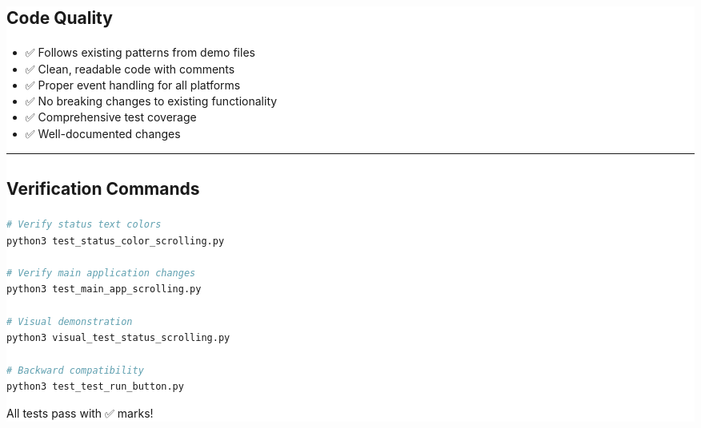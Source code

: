 
## Code Quality

- ✅ Follows existing patterns from demo files
- ✅ Clean, readable code with comments
- ✅ Proper event handling for all platforms
- ✅ No breaking changes to existing functionality
- ✅ Comprehensive test coverage
- ✅ Well-documented changes

---

## Verification Commands

```bash
# Verify status text colors
python3 test_status_color_scrolling.py

# Verify main application changes
python3 test_main_app_scrolling.py

# Visual demonstration
python3 visual_test_status_scrolling.py

# Backward compatibility
python3 test_test_run_button.py
```

All tests pass with ✅ marks!
